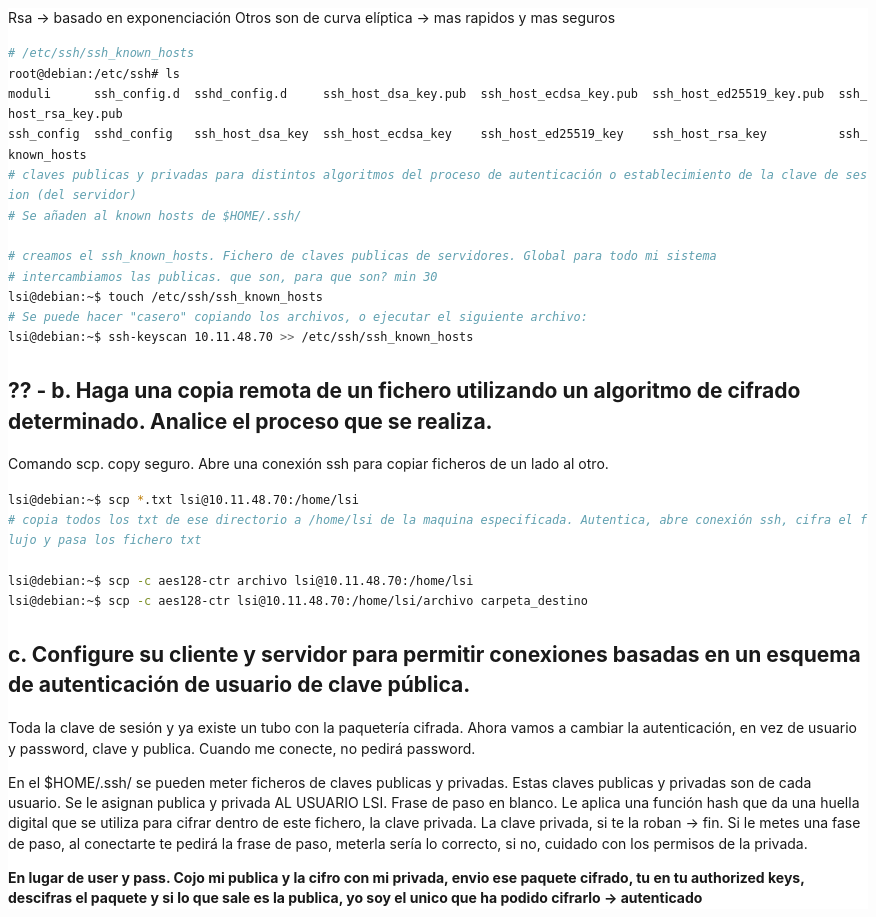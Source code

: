 Rsa -> basado en exponenciación
Otros son de curva elíptica -> mas rapidos y mas seguros

```bash
# /etc/ssh/ssh_known_hosts
root@debian:/etc/ssh# ls
moduli      ssh_config.d  sshd_config.d     ssh_host_dsa_key.pub  ssh_host_ecdsa_key.pub  ssh_host_ed25519_key.pub  ssh_host_rsa_key.pub
ssh_config  sshd_config   ssh_host_dsa_key  ssh_host_ecdsa_key    ssh_host_ed25519_key    ssh_host_rsa_key          ssh_known_hosts
# claves publicas y privadas para distintos algoritmos del proceso de autenticación o establecimiento de la clave de sesion (del servidor) 
# Se añaden al known hosts de $HOME/.ssh/

# creamos el ssh_known_hosts. Fichero de claves publicas de servidores. Global para todo mi sistema
# intercambiamos las publicas. que son, para que son? min 30
lsi@debian:~$ touch /etc/ssh/ssh_known_hosts
# Se puede hacer "casero" copiando los archivos, o ejecutar el siguiente archivo:
lsi@debian:~$ ssh-keyscan 10.11.48.70 >> /etc/ssh/ssh_known_hosts 
```

## ?? - b. Haga una copia remota de un fichero utilizando un algoritmo de cifrado determinado. Analice el proceso que se realiza.

Comando scp. copy seguro. Abre una conexión ssh para copiar ficheros de un lado al otro.

```bash
lsi@debian:~$ scp *.txt lsi@10.11.48.70:/home/lsi
# copia todos los txt de ese directorio a /home/lsi de la maquina especificada. Autentica, abre conexión ssh, cifra el flujo y pasa los fichero txt

lsi@debian:~$ scp -c aes128-ctr archivo lsi@10.11.48.70:/home/lsi
lsi@debian:~$ scp -c aes128-ctr lsi@10.11.48.70:/home/lsi/archivo carpeta_destino 
```

## c. Configure su cliente y servidor para permitir conexiones basadas en un esquema de autenticación de usuario de clave pública.

Toda la clave de sesión y ya existe un tubo con la paquetería cifrada. Ahora vamos a cambiar la autenticación, en vez de usuario y password, clave y publica.
Cuando me conecte, no pedirá password.

En el $HOME/.ssh/ se pueden meter ficheros de claves publicas y privadas. Estas claves publicas y privadas son de cada usuario. Se le asignan publica y privada AL USUARIO LSI. Frase de paso en blanco. Le aplica una función hash que da una huella digital que se utiliza para cifrar dentro de este fichero, la clave privada. La clave privada, si te la roban -> fin. Si le metes una fase de paso, al conectarte te pedirá la frase de paso, meterla sería lo correcto, si no, cuidado con los permisos de la privada.

**En lugar de user y pass. Cojo mi publica y la cifro con mi privada, envio ese paquete cifrado, tu en tu authorized keys, descifras el paquete y si lo que sale es la publica, yo soy el unico que ha podido cifrarlo -> autenticado**
